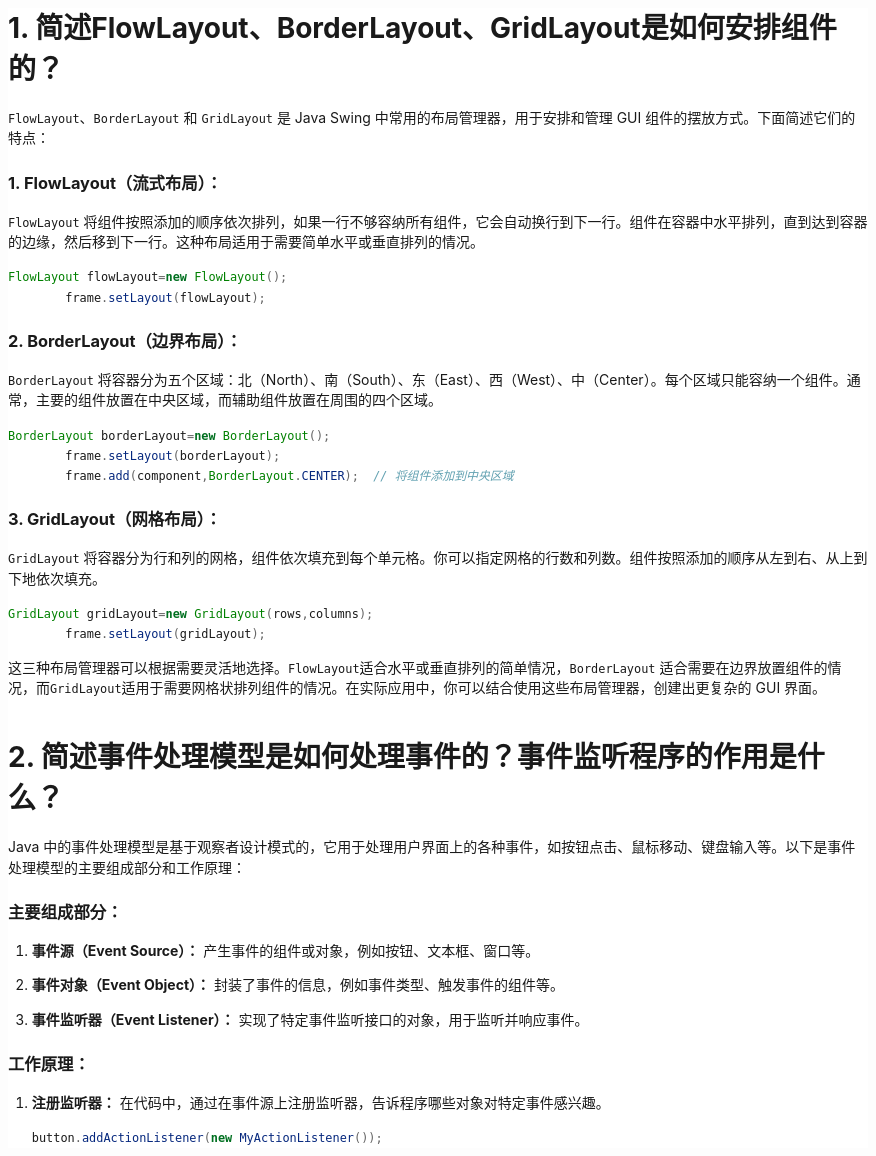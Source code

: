 # 1. 简述FlowLayout、BorderLayout、GridLayout是如何安排组件的？

`FlowLayout`、`BorderLayout` 和 `GridLayout` 是 Java Swing 中常用的布局管理器，用于安排和管理 GUI 组件的摆放方式。下面简述它们的特点：

### 1. FlowLayout（流式布局）：

`FlowLayout` 将组件按照添加的顺序依次排列，如果一行不够容纳所有组件，它会自动换行到下一行。组件在容器中水平排列，直到达到容器的边缘，然后移到下一行。这种布局适用于需要简单水平或垂直排列的情况。

```java
FlowLayout flowLayout=new FlowLayout();
        frame.setLayout(flowLayout);
```

### 2. BorderLayout（边界布局）：

`BorderLayout` 将容器分为五个区域：北（North）、南（South）、东（East）、西（West）、中（Center）。每个区域只能容纳一个组件。通常，主要的组件放置在中央区域，而辅助组件放置在周围的四个区域。

```java
BorderLayout borderLayout=new BorderLayout();
        frame.setLayout(borderLayout);
        frame.add(component,BorderLayout.CENTER);  // 将组件添加到中央区域
```

### 3. GridLayout（网格布局）：

`GridLayout` 将容器分为行和列的网格，组件依次填充到每个单元格。你可以指定网格的行数和列数。组件按照添加的顺序从左到右、从上到下地依次填充。

```java
GridLayout gridLayout=new GridLayout(rows,columns);
        frame.setLayout(gridLayout);
```

这三种布局管理器可以根据需要灵活地选择。`FlowLayout`适合水平或垂直排列的简单情况，`BorderLayout`
适合需要在边界放置组件的情况，而`GridLayout`适用于需要网格状排列组件的情况。在实际应用中，你可以结合使用这些布局管理器，创建出更复杂的
GUI 界面。

# 2. 简述事件处理模型是如何处理事件的？事件监听程序的作用是什么？

Java 中的事件处理模型是基于观察者设计模式的，它用于处理用户界面上的各种事件，如按钮点击、鼠标移动、键盘输入等。以下是事件处理模型的主要组成部分和工作原理：

### 主要组成部分：

1. **事件源（Event Source）：** 产生事件的组件或对象，例如按钮、文本框、窗口等。

2. **事件对象（Event Object）：** 封装了事件的信息，例如事件类型、触发事件的组件等。

3. **事件监听器（Event Listener）：** 实现了特定事件监听接口的对象，用于监听并响应事件。

### 工作原理：

1. **注册监听器：** 在代码中，通过在事件源上注册监听器，告诉程序哪些对象对特定事件感兴趣。

    ```java
    button.addActionListener(new MyActionListener());
    ```

